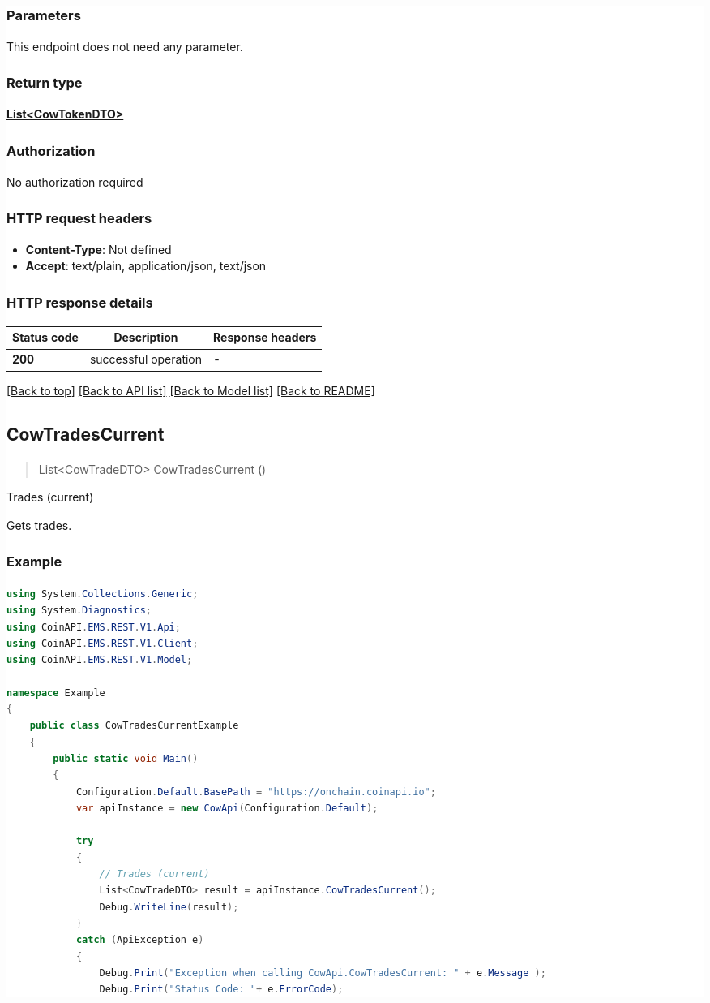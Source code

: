 ### Parameters

This endpoint does not need any parameter.

### Return type

[**List&lt;CowTokenDTO&gt;**](CowTokenDTO.md)

### Authorization

No authorization required

### HTTP request headers

- **Content-Type**: Not defined
- **Accept**: text/plain, application/json, text/json


### HTTP response details
| Status code | Description | Response headers |
|-------------|-------------|------------------|
| **200** | successful operation |  -  |

[[Back to top]](#)
[[Back to API list]](../README.md#documentation-for-api-endpoints)
[[Back to Model list]](../README.md#documentation-for-models)
[[Back to README]](../README.md)


## CowTradesCurrent

> List&lt;CowTradeDTO&gt; CowTradesCurrent ()

Trades (current)

Gets trades.

### Example

```csharp
using System.Collections.Generic;
using System.Diagnostics;
using CoinAPI.EMS.REST.V1.Api;
using CoinAPI.EMS.REST.V1.Client;
using CoinAPI.EMS.REST.V1.Model;

namespace Example
{
    public class CowTradesCurrentExample
    {
        public static void Main()
        {
            Configuration.Default.BasePath = "https://onchain.coinapi.io";
            var apiInstance = new CowApi(Configuration.Default);

            try
            {
                // Trades (current)
                List<CowTradeDTO> result = apiInstance.CowTradesCurrent();
                Debug.WriteLine(result);
            }
            catch (ApiException e)
            {
                Debug.Print("Exception when calling CowApi.CowTradesCurrent: " + e.Message );
                Debug.Print("Status Code: "+ e.ErrorCode);
```